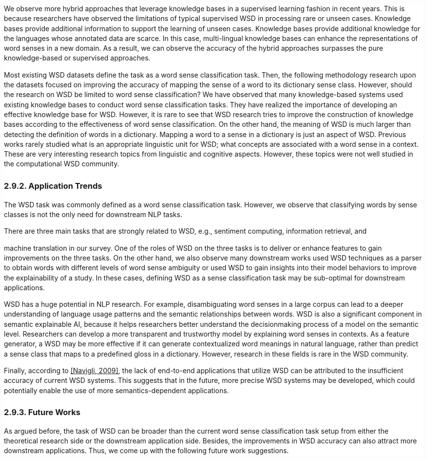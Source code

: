 We observe more hybrid approaches that leverage knowledge bases in a supervised learning fashion in recent years. This is because researchers have observed the limitations of typical supervised WSD in processing rare or unseen cases. Knowledge bases provide additional information to support the learning of unseen cases. Knowledge bases provide additional knowledge for the languages whose annotated data are scarce. In this case, multi-lingual knowledge bases can enhance the representations of word senses in a new domain. As a result, we can observe the accuracy of the hybrid approaches surpasses the pure knowledge-based or supervised approaches.

Most existing WSD datasets define the task as a word sense classification task. Then, the following methodology research upon the datasets focused on improving the accuracy of mapping the sense of a word to its dictionary sense class. However, should the research on WSD be limited to word sense classification? We have observed that many knowledge-based systems used existing knowledge bases to conduct word sense classification tasks. They have realized the importance of developing an effective knowledge base for WSD. However, it is rare to see that WSD research tries to improve the construction of knowledge bases according to the effectiveness of word sense classification. On the other hand, the meaning of WSD is much larger than detecting the definition of words in a dictionary. Mapping a word to a sense in a dictionary is just an aspect of WSD. Previous works rarely studied what is an appropriate linguistic unit for WSD; what concepts are associated with a word sense in a context. These are very interesting research topics from linguistic and cognitive aspects. However, these topics were not well studied in the computational WSD community.

### 2.9.2. Application Trends
The WSD task was commonly defined as a word sense classification task. However, we observe that classifying words by sense classes is not the only need for downstream NLP tasks.

There are three main tasks that are strongly related to WSD, e.g., sentiment computing, information retrieval, and

machine translation in our survey. One of the roles of WSD on the three tasks is to deliver or enhance features to gain improvements on the three tasks. On the other hand, we also observe many downstream works used WSD techniques as a parser to obtain words with different levels of word sense ambiguity or used WSD to gain insights into their model behaviors to improve the explainability of a study. In these cases, defining WSD as a sense classification task may be sub-optimal for downstream applications.

WSD has a huge potential in NLP research. For example, disambiguating word senses in a large corpus can lead to a deeper understanding of language usage patterns and the semantic relationships between words. WSD is also a significant component in semantic explainable AI, because it helps researchers better understand the decisionmaking process of a model on the semantic level. Researchers can develop a more transparent and trustworthy model by explaining word senses in contexts. As a feature generator, a WSD may be more effective if it can generate contextualized word meanings in natural language, rather than predict a sense class that maps to a predefined gloss in a dictionary. However, research in these fields is rare in the WSD community.

Finally, according to [[Navigli, 2009]](#ref-Navigli.2009), the lack of end-to-end applications that utilize WSD can be attributed to the insufficient accuracy of current WSD systems. This suggests that in the future, more precise WSD systems may be developed, which could potentially enable the use of more semantics-dependent applications.

### 2.9.3. Future Works
As argued before, the task of WSD can be broader than the current word sense classification task setup from either the theoretical research side or the downstream application side. Besides, the improvements in WSD accuracy can also attract more downstream applications. Thus, we come up with the following future work suggestions.
